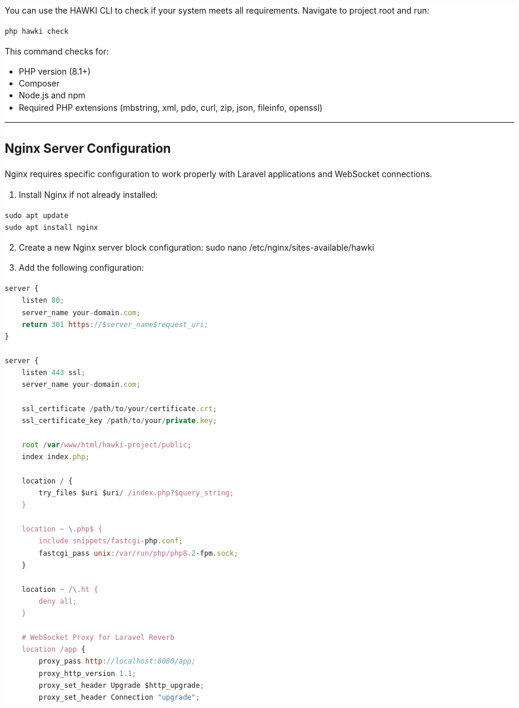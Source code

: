 
You can use the HAWKI CLI to check if your system meets all requirements. Navigate to project root and run:

```
php hawki check
```

This command checks for:
- PHP version (8.1+)
- Composer 
- Node.js and npm
- Required PHP extensions (mbstring, xml, pdo, curl, zip, json, fileinfo, openssl)

---
## Nginx Server Configuration

Nginx requires specific configuration to work properly with Laravel applications and WebSocket connections.

1. Install Nginx if not already installed:
```js
sudo apt update
sudo apt install nginx
```


2. Create a new Nginx server block configuration:
sudo nano /etc/nginx/sites-available/hawki

3. Add the following configuration:

```js
server {
    listen 80;
    server_name your-domain.com;
    return 301 https://$server_name$request_uri;
}

server {
    listen 443 ssl;
    server_name your-domain.com;

    ssl_certificate /path/to/your/certificate.crt;
    ssl_certificate_key /path/to/your/private.key;

    root /var/www/html/hawki-project/public;
    index index.php;

    location / {
        try_files $uri $uri/ /index.php?$query_string;
    }

    location ~ \.php$ {
        include snippets/fastcgi-php.conf;
        fastcgi_pass unix:/var/run/php/php8.2-fpm.sock;
    }

    location ~ /\.ht {
        deny all;
    }

    # WebSocket Proxy for Laravel Reverb
    location /app {
        proxy_pass http://localhost:8080/app;
        proxy_http_version 1.1;
        proxy_set_header Upgrade $http_upgrade;
        proxy_set_header Connection "upgrade";
```